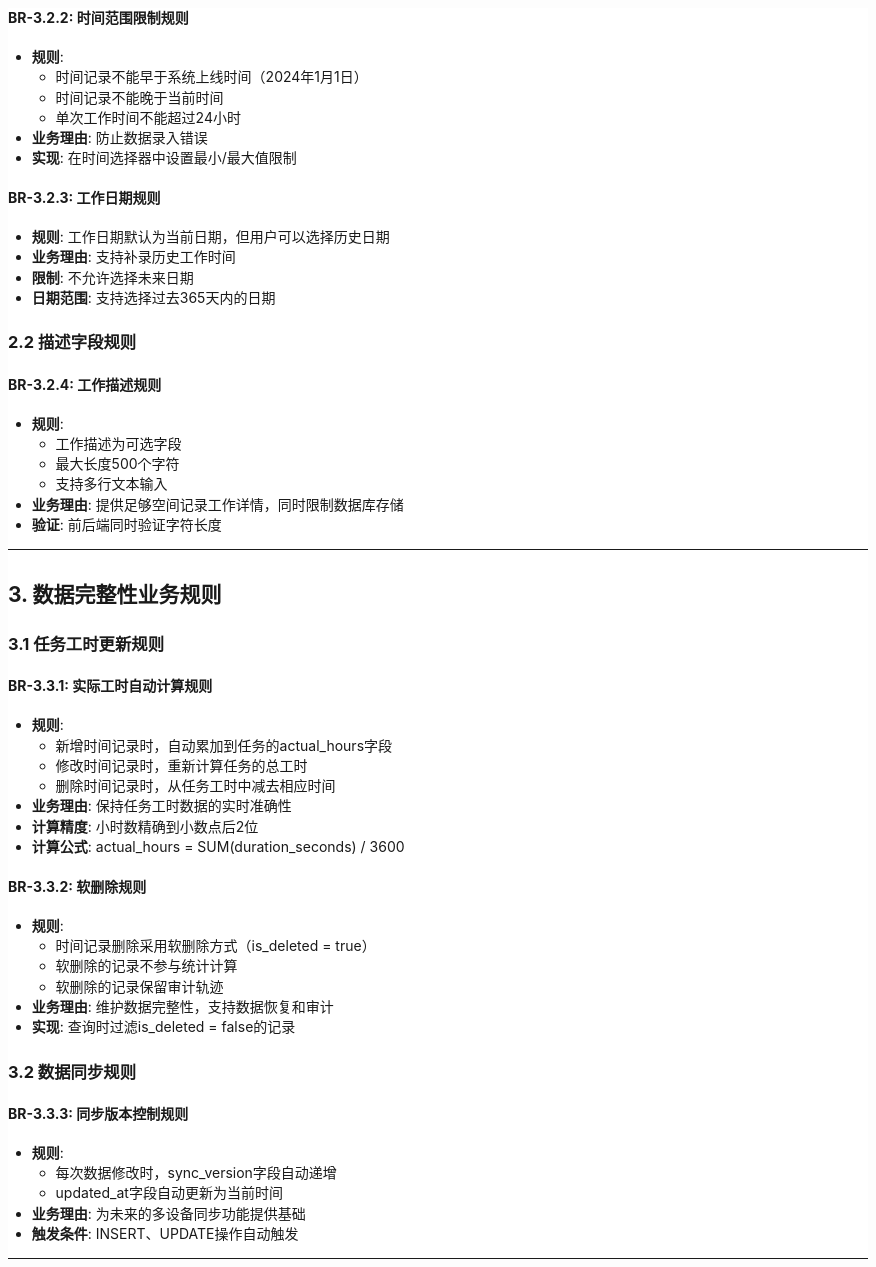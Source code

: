 #### BR-3.2.2: 时间范围限制规则
- **规则**: 
  - 时间记录不能早于系统上线时间（2024年1月1日）
  - 时间记录不能晚于当前时间
  - 单次工作时间不能超过24小时
- **业务理由**: 防止数据录入错误
- **实现**: 在时间选择器中设置最小/最大值限制

#### BR-3.2.3: 工作日期规则
- **规则**: 工作日期默认为当前日期，但用户可以选择历史日期
- **业务理由**: 支持补录历史工作时间
- **限制**: 不允许选择未来日期
- **日期范围**: 支持选择过去365天内的日期

### 2.2 描述字段规则

#### BR-3.2.4: 工作描述规则
- **规则**: 
  - 工作描述为可选字段
  - 最大长度500个字符
  - 支持多行文本输入
- **业务理由**: 提供足够空间记录工作详情，同时限制数据库存储
- **验证**: 前后端同时验证字符长度

---

## 3. 数据完整性业务规则

### 3.1 任务工时更新规则

#### BR-3.3.1: 实际工时自动计算规则
- **规则**: 
  - 新增时间记录时，自动累加到任务的actual_hours字段
  - 修改时间记录时，重新计算任务的总工时
  - 删除时间记录时，从任务工时中减去相应时间
- **业务理由**: 保持任务工时数据的实时准确性
- **计算精度**: 小时数精确到小数点后2位
- **计算公式**: actual_hours = SUM(duration_seconds) / 3600

#### BR-3.3.2: 软删除规则
- **规则**: 
  - 时间记录删除采用软删除方式（is_deleted = true）
  - 软删除的记录不参与统计计算
  - 软删除的记录保留审计轨迹
- **业务理由**: 维护数据完整性，支持数据恢复和审计
- **实现**: 查询时过滤is_deleted = false的记录

### 3.2 数据同步规则

#### BR-3.3.3: 同步版本控制规则
- **规则**: 
  - 每次数据修改时，sync_version字段自动递增
  - updated_at字段自动更新为当前时间
- **业务理由**: 为未来的多设备同步功能提供基础
- **触发条件**: INSERT、UPDATE操作自动触发

---
